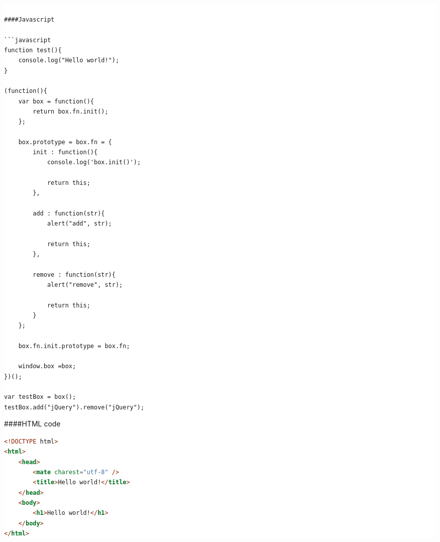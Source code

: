 ```

####Javascript　

```javascript
function test(){
	console.log("Hello world!");
}
 
(function(){
    var box = function(){
        return box.fn.init();
    };

    box.prototype = box.fn = {
        init : function(){
            console.log('box.init()');

			return this;
        },

		add : function(str){
			alert("add", str);

			return this;
		},

		remove : function(str){
			alert("remove", str);

			return this;
		}
    };
    
    box.fn.init.prototype = box.fn;
    
    window.box =box;
})();

var testBox = box();
testBox.add("jQuery").remove("jQuery");
```

####HTML code

```html
<!DOCTYPE html>
<html>
    <head>
        <mate charest="utf-8" />
        <title>Hello world!</title>
    </head>
    <body>
        <h1>Hello world!</h1>
    </body>
</html>
```
